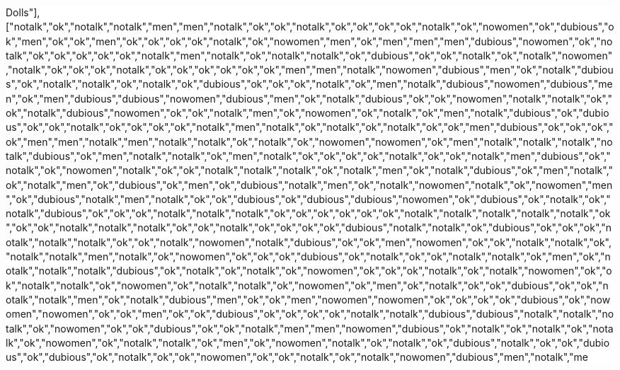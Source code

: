 Dolls"],["notalk","ok","notalk","notalk","men","men","notalk","ok","ok","notalk","ok","ok","ok","ok","notalk","ok","nowomen","ok","dubious","ok","men","ok","ok","men","ok","ok","ok","ok","notalk","ok","nowomen","men","ok","men","men","men","dubious","nowomen","ok","notalk","ok","ok","ok","ok","ok","notalk","men","notalk","ok","notalk","notalk","ok","dubious","ok","ok","notalk","ok","notalk","nowomen","notalk","ok","ok","ok","notalk","ok","ok","ok","ok","ok","ok","men","men","notalk","nowomen","dubious","men","ok","notalk","dubious","ok","notalk","notalk","ok","notalk","ok","dubious","ok","ok","ok","notalk","ok","men","notalk","dubious","nowomen","dubious","men","ok","men","dubious","dubious","nowomen","dubious","men","ok","notalk","dubious","ok","ok","nowomen","notalk","notalk","ok","ok","notalk","dubious","nowomen","ok","ok","notalk","men","ok","nowomen","ok","notalk","ok","men","notalk","dubious","ok","dubious","ok","ok","notalk","ok","ok","ok","ok","notalk","men","notalk","ok","notalk","ok","notalk","ok","ok","men","dubious","ok","ok","ok","ok","men","men","notalk","men","notalk","notalk","ok","notalk","ok","nowomen","nowomen","ok","men","notalk","notalk","notalk","notalk","dubious","ok","men","notalk","notalk","ok","men","notalk","ok","ok","ok","ok","notalk","ok","ok","notalk","men","dubious","ok","notalk","ok","nowomen","notalk","ok","ok","notalk","notalk","notalk","ok","notalk","men","ok","notalk","dubious","ok","men","notalk","ok","notalk","men","ok","dubious","ok","men","ok","dubious","notalk","men","ok","notalk","nowomen","notalk","ok","nowomen","men","ok","dubious","notalk","men","notalk","ok","ok","dubious","ok","dubious","dubious","nowomen","ok","dubious","ok","notalk","ok","notalk","dubious","ok","ok","ok","notalk","notalk","notalk","ok","ok","ok","ok","ok","ok","notalk","notalk","notalk","notalk","notalk","ok","ok","ok","notalk","notalk","notalk","ok","ok","notalk","ok","ok","ok","ok","dubious","notalk","notalk","ok","dubious","ok","ok","ok","notalk","notalk","notalk","ok","ok","notalk","nowomen","notalk","dubious","ok","ok","men","nowomen","ok","ok","notalk","notalk","ok","notalk","notalk","men","notalk","ok","nowomen","ok","ok","ok","dubious","ok","notalk","ok","ok","notalk","notalk","ok","men","ok","notalk","notalk","notalk","dubious","ok","notalk","ok","notalk","ok","nowomen","ok","ok","ok","notalk","ok","notalk","nowomen","ok","ok","notalk","notalk","ok","nowomen","ok","notalk","notalk","ok","nowomen","ok","men","ok","notalk","ok","ok","dubious","ok","ok","notalk","notalk","men","ok","notalk","dubious","men","ok","ok","men","nowomen","nowomen","ok","ok","ok","ok","dubious","ok","nowomen","nowomen","ok","ok","men","ok","ok","dubious","ok","ok","ok","ok","notalk","notalk","dubious","dubious","notalk","notalk","notalk","ok","nowomen","ok","ok","dubious","ok","ok","notalk","men","men","nowomen","dubious","ok","notalk","ok","notalk","ok","notalk","ok","nowomen","ok","notalk","notalk","ok","men","ok","nowomen","notalk","ok","notalk","ok","dubious","notalk","ok","ok","dubious","ok","dubious","ok","notalk","ok","ok","nowomen","ok","ok","notalk","ok","notalk","nowomen","dubious","men","notalk","me